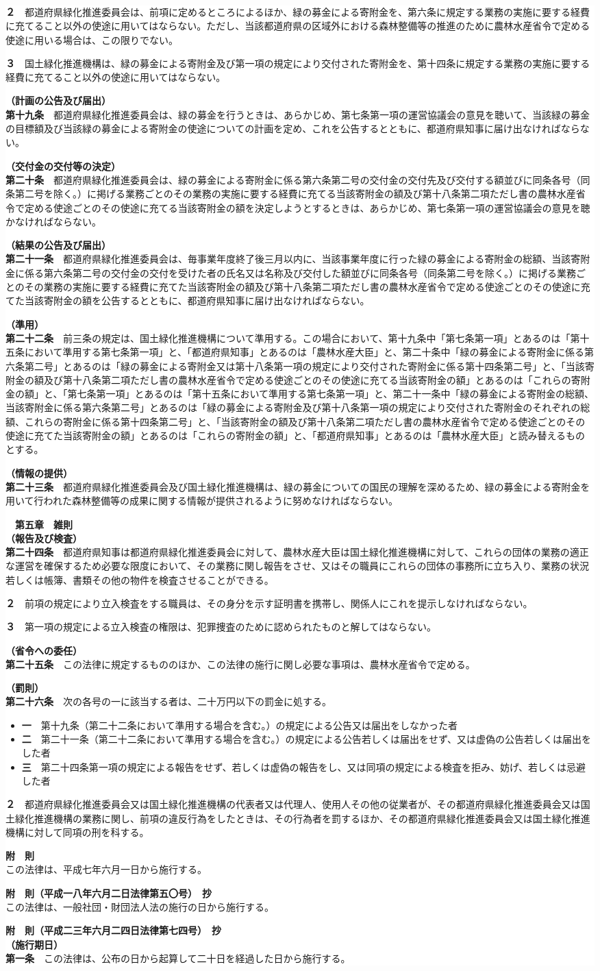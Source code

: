 **２**　都道府県緑化推進委員会は、前項に定めるところによるほか、緑の募金による寄附金を、第六条に規定する業務の実施に要する経費に充てること以外の使途に用いてはならない。ただし、当該都道府県の区域外における森林整備等の推進のために農林水産省令で定める使途に用いる場合は、この限りでない。  
  
**３**　国土緑化推進機構は、緑の募金による寄附金及び第一項の規定により交付された寄附金を、第十四条に規定する業務の実施に要する経費に充てること以外の使途に用いてはならない。  
  
**（計画の公告及び届出）**  
**第十九条**　都道府県緑化推進委員会は、緑の募金を行うときは、あらかじめ、第七条第一項の運営協議会の意見を聴いて、当該緑の募金の目標額及び当該緑の募金による寄附金の使途についての計画を定め、これを公告するとともに、都道府県知事に届け出なければならない。  
  
**（交付金の交付等の決定）**  
**第二十条**　都道府県緑化推進委員会は、緑の募金による寄附金に係る第六条第二号の交付金の交付先及び交付する額並びに同条各号（同条第二号を除く。）に掲げる業務ごとのその業務の実施に要する経費に充てる当該寄附金の額及び第十八条第二項ただし書の農林水産省令で定める使途ごとのその使途に充てる当該寄附金の額を決定しようとするときは、あらかじめ、第七条第一項の運営協議会の意見を聴かなければならない。  
  
**（結果の公告及び届出）**  
**第二十一条**　都道府県緑化推進委員会は、毎事業年度終了後三月以内に、当該事業年度に行った緑の募金による寄附金の総額、当該寄附金に係る第六条第二号の交付金の交付を受けた者の氏名又は名称及び交付した額並びに同条各号（同条第二号を除く。）に掲げる業務ごとのその業務の実施に要する経費に充てた当該寄附金の額及び第十八条第二項ただし書の農林水産省令で定める使途ごとのその使途に充てた当該寄附金の額を公告するとともに、都道府県知事に届け出なければならない。  
  
**（準用）**  
**第二十二条**　前三条の規定は、国土緑化推進機構について準用する。この場合において、第十九条中「第七条第一項」とあるのは「第十五条において準用する第七条第一項」と、「都道府県知事」とあるのは「農林水産大臣」と、第二十条中「緑の募金による寄附金に係る第六条第二号」とあるのは「緑の募金による寄附金又は第十八条第一項の規定により交付された寄附金に係る第十四条第二号」と、「当該寄附金の額及び第十八条第二項ただし書の農林水産省令で定める使途ごとのその使途に充てる当該寄附金の額」とあるのは「これらの寄附金の額」と、「第七条第一項」とあるのは「第十五条において準用する第七条第一項」と、第二十一条中「緑の募金による寄附金の総額、当該寄附金に係る第六条第二号」とあるのは「緑の募金による寄附金及び第十八条第一項の規定により交付された寄附金のそれぞれの総額、これらの寄附金に係る第十四条第二号」と、「当該寄附金の額及び第十八条第二項ただし書の農林水産省令で定める使途ごとのその使途に充てた当該寄附金の額」とあるのは「これらの寄附金の額」と、「都道府県知事」とあるのは「農林水産大臣」と読み替えるものとする。  
  
**（情報の提供）**  
**第二十三条**　都道府県緑化推進委員会及び国土緑化推進機構は、緑の募金についての国民の理解を深めるため、緑の募金による寄附金を用いて行われた森林整備等の成果に関する情報が提供されるように努めなければならない。  
  
&emsp;**第五章　雑則**  
**（報告及び検査）**  
**第二十四条**　都道府県知事は都道府県緑化推進委員会に対して、農林水産大臣は国土緑化推進機構に対して、これらの団体の業務の適正な運営を確保するため必要な限度において、その業務に関し報告をさせ、又はその職員にこれらの団体の事務所に立ち入り、業務の状況若しくは帳簿、書類その他の物件を検査させることができる。  
  
**２**　前項の規定により立入検査をする職員は、その身分を示す証明書を携帯し、関係人にこれを提示しなければならない。  
  
**３**　第一項の規定による立入検査の権限は、犯罪捜査のために認められたものと解してはならない。  
  
**（省令への委任）**  
**第二十五条**　この法律に規定するもののほか、この法律の施行に関し必要な事項は、農林水産省令で定める。  
  
**（罰則）**  
**第二十六条**　次の各号の一に該当する者は、二十万円以下の罰金に処する。  
* **一**　第十九条（第二十二条において準用する場合を含む。）の規定による公告又は届出をしなかった者  
* **二**　第二十一条（第二十二条において準用する場合を含む。）の規定による公告若しくは届出をせず、又は虚偽の公告若しくは届出をした者  
* **三**　第二十四条第一項の規定による報告をせず、若しくは虚偽の報告をし、又は同項の規定による検査を拒み、妨げ、若しくは忌避した者  
  
**２**　都道府県緑化推進委員会又は国土緑化推進機構の代表者又は代理人、使用人その他の従業者が、その都道府県緑化推進委員会又は国土緑化推進機構の業務に関し、前項の違反行為をしたときは、その行為者を罰するほか、その都道府県緑化推進委員会又は国土緑化推進機構に対して同項の刑を科する。  
  
**附　則**  
この法律は、平成七年六月一日から施行する。  
  
**附　則（平成一八年六月二日法律第五〇号）　抄**  
この法律は、一般社団・財団法人法の施行の日から施行する。  
  
**附　則（平成二三年六月二四日法律第七四号）　抄**  
**（施行期日）**  
**第一条**　この法律は、公布の日から起算して二十日を経過した日から施行する。  
  
